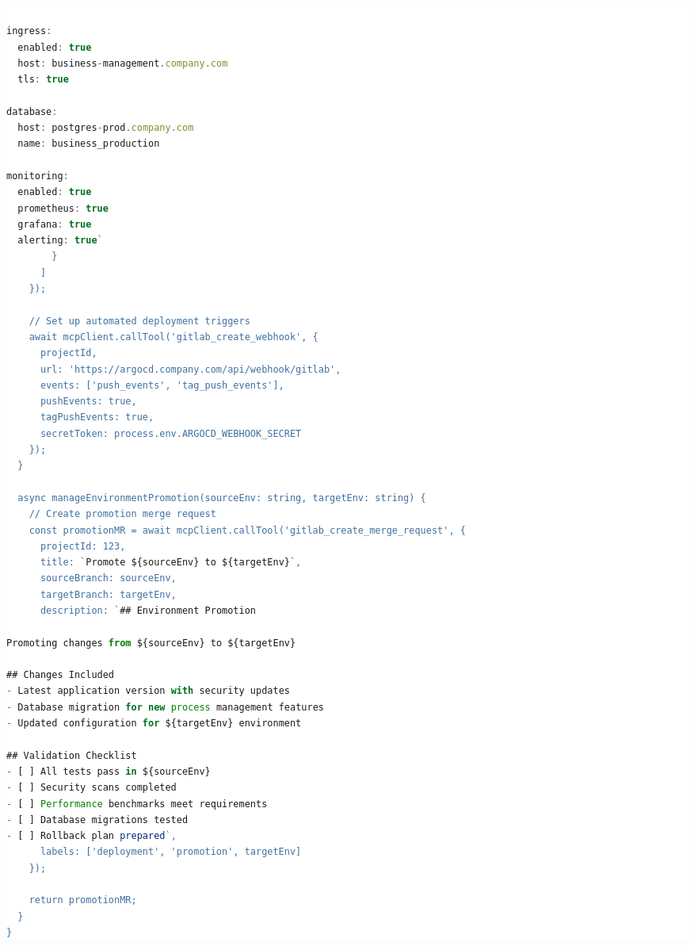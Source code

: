 ```typescript

ingress:
  enabled: true
  host: business-management.company.com
  tls: true

database:
  host: postgres-prod.company.com
  name: business_production
  
monitoring:
  enabled: true
  prometheus: true
  grafana: true
  alerting: true`
        }
      ]
    });

    // Set up automated deployment triggers
    await mcpClient.callTool('gitlab_create_webhook', {
      projectId,
      url: 'https://argocd.company.com/api/webhook/gitlab',
      events: ['push_events', 'tag_push_events'],
      pushEvents: true,
      tagPushEvents: true,
      secretToken: process.env.ARGOCD_WEBHOOK_SECRET
    });
  }

  async manageEnvironmentPromotion(sourceEnv: string, targetEnv: string) {
    // Create promotion merge request
    const promotionMR = await mcpClient.callTool('gitlab_create_merge_request', {
      projectId: 123,
      title: `Promote ${sourceEnv} to ${targetEnv}`,
      sourceBranch: sourceEnv,
      targetBranch: targetEnv,
      description: `## Environment Promotion
      
Promoting changes from ${sourceEnv} to ${targetEnv}

## Changes Included
- Latest application version with security updates
- Database migration for new process management features
- Updated configuration for ${targetEnv} environment

## Validation Checklist
- [ ] All tests pass in ${sourceEnv}
- [ ] Security scans completed
- [ ] Performance benchmarks meet requirements
- [ ] Database migrations tested
- [ ] Rollback plan prepared`,
      labels: ['deployment', 'promotion', targetEnv]
    });

    return promotionMR;
  }
}
```
